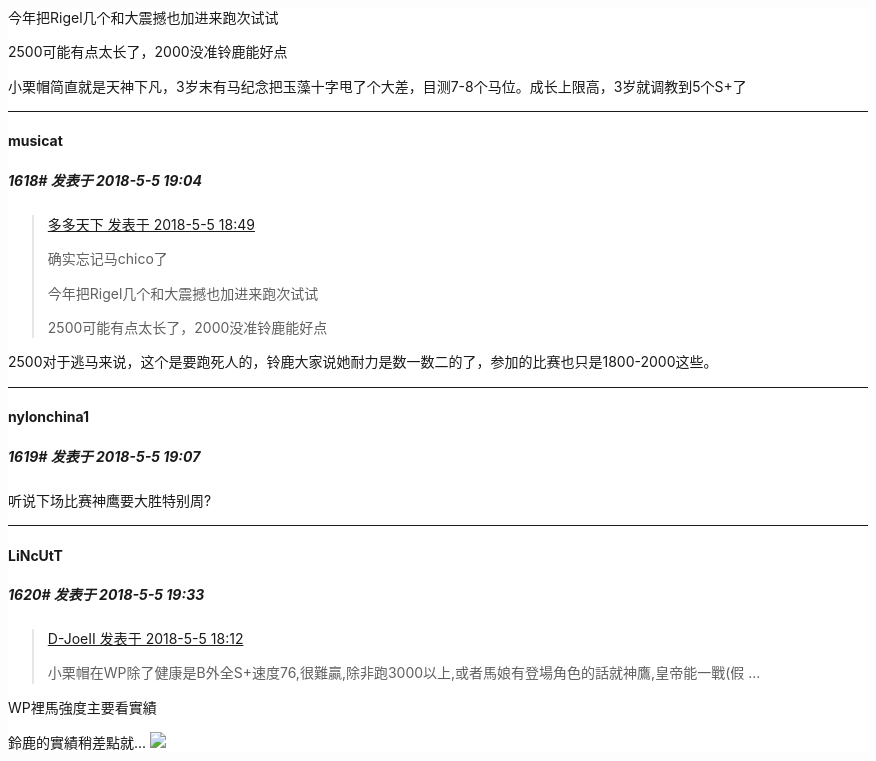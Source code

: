 今年把Rigel几个和大震撼也加进来跑次试试

2500可能有点太长了，2000没准铃鹿能好点


小栗帽简直就是天神下凡，3岁末有马纪念把玉藻十字甩了个大差，目测7-8个马位。成长上限高，3岁就调教到5个S+了







*****

####  musicat  
##### 1618#       发表于 2018-5-5 19:04



<blockquote><a href="httphttps://bbs.saraba1st.com/2b/forum.php?mod=redirect&amp;goto=findpost&amp;pid=39487429&amp;ptid=1590696" target="_blank">多多天下 发表于 2018-5-5 18:49</a>

确实忘记马chico了

今年把Rigel几个和大震撼也加进来跑次试试

2500可能有点太长了，2000没准铃鹿能好点</blockquote>
2500对于逃马来说，这个是要跑死人的，铃鹿大家说她耐力是数一数二的了，参加的比赛也只是1800-2000这些。







*****

####  nylonchina1  
##### 1619#       发表于 2018-5-5 19:07




听说下场比赛神鹰要大胜特别周?







*****

####  LiNcUtT  
##### 1620#       发表于 2018-5-5 19:33



<blockquote><a href="httphttps://bbs.saraba1st.com/2b/forum.php?mod=redirect&amp;goto=findpost&amp;pid=39487095&amp;ptid=1590696" target="_blank">D-JoeII 发表于 2018-5-5 18:12</a>

小栗帽在WP除了健康是B外全S+速度76,很難贏,除非跑3000以上,或者馬娘有登場角色的話就神鷹,皇帝能一戰(假 ...</blockquote>
WP裡馬強度主要看實績

鈴鹿的實績稍差點就...
<img src="https://static.saraba1st.com/image/smiley/face2017/094.png" referrerpolicy="no-referrer">
